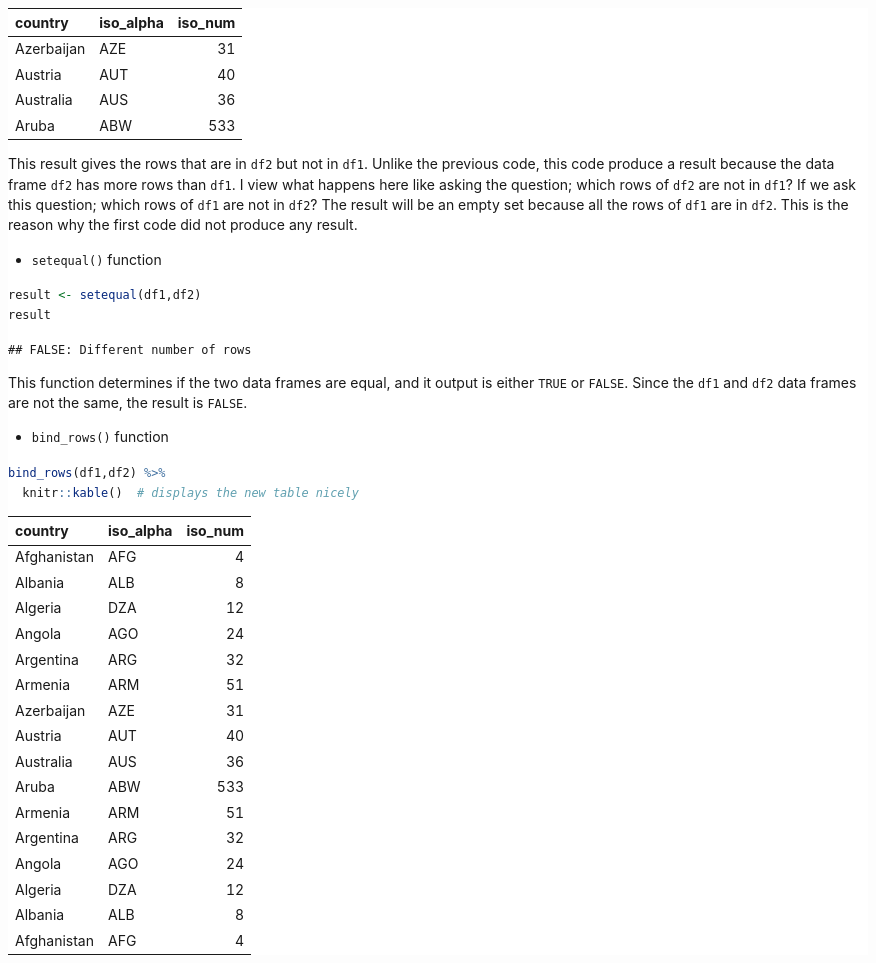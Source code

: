 | country    | iso\_alpha |  iso\_num|
|:-----------|:-----------|---------:|
| Azerbaijan | AZE        |        31|
| Austria    | AUT        |        40|
| Australia  | AUS        |        36|
| Aruba      | ABW        |       533|

This result gives the rows that are in `df2` but not in `df1`. Unlike the previous code, this code produce a result because the data frame `df2` has more rows than `df1`. I view what happens here like asking the question; which rows of `df2` are not in `df1`? If we ask this question; which rows of `df1` are not in `df2`? The result will be an empty set because all the rows of `df1` are in `df2`. This is the reason why the first code did not produce any result.

-   `setequal()` function

``` r
result <- setequal(df1,df2)
result
```

    ## FALSE: Different number of rows

This function determines if the two data frames are equal, and it output is either `TRUE` or `FALSE`. Since the `df1` and `df2` data frames are not the same, the result is `FALSE`.

-   `bind_rows()` function

``` r
bind_rows(df1,df2) %>%
  knitr::kable()  # displays the new table nicely
```

| country     | iso\_alpha |  iso\_num|
|:------------|:-----------|---------:|
| Afghanistan | AFG        |         4|
| Albania     | ALB        |         8|
| Algeria     | DZA        |        12|
| Angola      | AGO        |        24|
| Argentina   | ARG        |        32|
| Armenia     | ARM        |        51|
| Azerbaijan  | AZE        |        31|
| Austria     | AUT        |        40|
| Australia   | AUS        |        36|
| Aruba       | ABW        |       533|
| Armenia     | ARM        |        51|
| Argentina   | ARG        |        32|
| Angola      | AGO        |        24|
| Algeria     | DZA        |        12|
| Albania     | ALB        |         8|
| Afghanistan | AFG        |         4|

